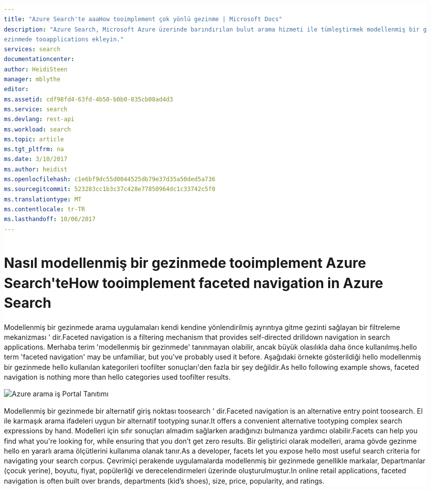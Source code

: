 ```yaml
---
title: "Azure Search'te aaaHow tooimplement çok yönlü gezinme | Microsoft Docs"
description: "Azure Search, Microsoft Azure üzerinde barındırılan bulut arama hizmeti ile tümleştirmek modellenmiş bir gezinmede tooapplications ekleyin."
services: search
documentationcenter: 
author: HeidiSteen
manager: mblythe
editor: 
ms.assetid: cdf98fd4-63fd-4b50-b0b0-835cb08ad4d3
ms.service: search
ms.devlang: rest-api
ms.workload: search
ms.topic: article
ms.tgt_pltfrm: na
ms.date: 3/10/2017
ms.author: heidist
ms.openlocfilehash: c1e6bf9dc55d0044525db79e37d35a50ded5a736
ms.sourcegitcommit: 523283cc1b3c37c428e77850964dc1c33742c5f0
ms.translationtype: MT
ms.contentlocale: tr-TR
ms.lasthandoff: 10/06/2017
---
```

# <a name="how-tooimplement-faceted-navigation-in-azure-search"></a><span data-ttu-id="785be-103">Nasıl modellenmiş bir gezinmede tooimplement Azure Search'te</span><span class="sxs-lookup"><span data-stu-id="785be-103">How tooimplement faceted navigation in Azure Search</span></span>
<span data-ttu-id="785be-104">Modellenmiş bir gezinmede arama uygulamaları kendi kendine yönlendirilmiş ayrıntıya gitme gezinti sağlayan bir filtreleme mekanizması ' dir.</span><span class="sxs-lookup"><span data-stu-id="785be-104">Faceted navigation is a filtering mechanism that provides self-directed drilldown navigation in search applications.</span></span> <span data-ttu-id="785be-105">Merhaba terim 'modellenmiş bir gezinmede' tanınmayan olabilir, ancak büyük olasılıkla daha önce kullanılmış.</span><span class="sxs-lookup"><span data-stu-id="785be-105">hello term 'faceted navigation' may be unfamiliar, but you've probably used it before.</span></span> <span data-ttu-id="785be-106">Aşağıdaki örnekte gösterildiği hello modellenmiş bir gezinmede hello kullanılan kategorileri toofilter sonuçları'den fazla bir şey değildir.</span><span class="sxs-lookup"><span data-stu-id="785be-106">As hello following example shows, faceted navigation is nothing more than hello categories used toofilter results.</span></span>

 ![Azure arama iş Portal Tanıtımı][1]

<span data-ttu-id="785be-108">Modellenmiş bir gezinmede bir alternatif giriş noktası toosearch ' dir.</span><span class="sxs-lookup"><span data-stu-id="785be-108">Faceted navigation is an alternative entry point toosearch.</span></span> <span data-ttu-id="785be-109">El ile karmaşık arama ifadeleri uygun bir alternatif tootyping sunar.</span><span class="sxs-lookup"><span data-stu-id="785be-109">It offers a convenient alternative tootyping complex search expressions by hand.</span></span> <span data-ttu-id="785be-110">Modelleri için sıfır sonuçları almadım sağlarken aradığınızı bulmanıza yardımcı olabilir.</span><span class="sxs-lookup"><span data-stu-id="785be-110">Facets can help you find what you're looking for, while ensuring that you don’t get zero results.</span></span> <span data-ttu-id="785be-111">Bir geliştirici olarak modelleri, arama gövde gezinme hello en yararlı arama ölçütlerini kullanıma olanak tanır.</span><span class="sxs-lookup"><span data-stu-id="785be-111">As a developer, facets let you expose hello most useful search criteria for navigating your search corpus.</span></span> <span data-ttu-id="785be-112">Çevrimiçi perakende uygulamalarda modellenmiş bir gezinmede genellikle markalar, Departmanlar (çocuk yerine), boyutu, fiyat, popülerliği ve derecelendirmeleri üzerinde oluşturulmuştur.</span><span class="sxs-lookup"><span data-stu-id="785be-112">In online retail applications, faceted navigation is often built over brands, departments (kid’s shoes), size, price, popularity, and ratings.</span></span> 


[How toobuild it]: #howtobuildit
[Build hello presentation layer]: #presentationlayer
[Build hello index]: #buildindex
[Check for data quality]: #checkdata
[Build hello query]: #buildquery
[Tips on how toocontrol faceted navigation]: #tips
[Faceted navigation based on range values]: #rangefacets
[Faceted navigation based on GeoPoints]: #geofacets
[Try it out]: #tryitout
[1]: ./media/search-faceted-navigation/azure-search-faceting-example.PNG
[2]: ./media/search-faceted-navigation/Facet-2-CSHTML.PNG
[3]: ./media/search-faceted-navigation/Facet-3-schema.PNG
[4]: ./media/search-faceted-navigation/Facet-4-SearchMethod.PNG
[5]: ./media/search-faceted-navigation/Facet-5-Prices.PNG
[6]: ./media/search-faceted-navigation/Facet-6-buildfilter.PNG
[7]: ./media/search-faceted-navigation/Facet-7-appstart.png
[8]: ./media/search-faceted-navigation/Facet-8-appbike.png
[9]: ./media/search-faceted-navigation/Facet-9-appbikefaceted.png
[10]: ./media/search-faceted-navigation/Facet-10-appTitle.png
[11]: ./media/search-faceted-navigation/faceted-search-before-facets.png
[12]: ./media/search-faceted-navigation/faceted-search-after-facets.png
[Designing for Faceted Search]: http://www.uie.com/articles/faceted_search/
[Design Patterns: Faceted Navigation]: http://alistapart.com/article/design-patterns-faceted-navigation
[Create your first application]: search-create-first-solution.md
[OData expression syntax (Azure Search)]: http://msdn.microsoft.com/library/azure/dn798921.aspx
[Azure Search Adventure Works Demo]: https://azuresearchadventureworksdemo.codeplex.com/
[http://www.odata.org/documentation/odata-version-2-0/overview/]: http://www.odata.org/documentation/odata-version-2-0/overview/ 
[Faceting on Azure Search forum post]: ../faceting-on-azure-search.md?forum=azuresearch
[Search Documents (Azure Search API)]: http://msdn.microsoft.com/library/azure/dn798927.aspx